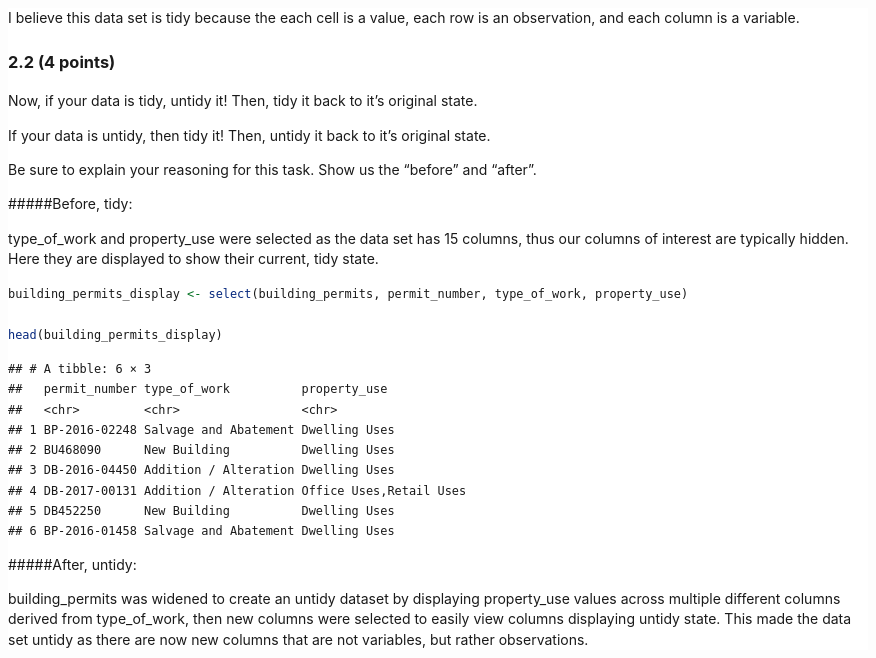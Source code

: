 I believe this data set is tidy because the each cell is a value, each
row is an observation, and each column is a variable.



### 2.2 (4 points)

Now, if your data is tidy, untidy it! Then, tidy it back to it’s
original state.

If your data is untidy, then tidy it! Then, untidy it back to it’s
original state.

Be sure to explain your reasoning for this task. Show us the “before”
and “after”.



\#####Before, tidy:

type_of_work and property_use were selected as the data set has 15
columns, thus our columns of interest are typically hidden. Here they
are displayed to show their current, tidy state.

``` r
building_permits_display <- select(building_permits, permit_number, type_of_work, property_use)

head(building_permits_display)
```

    ## # A tibble: 6 × 3
    ##   permit_number type_of_work          property_use           
    ##   <chr>         <chr>                 <chr>                  
    ## 1 BP-2016-02248 Salvage and Abatement Dwelling Uses          
    ## 2 BU468090      New Building          Dwelling Uses          
    ## 3 DB-2016-04450 Addition / Alteration Dwelling Uses          
    ## 4 DB-2017-00131 Addition / Alteration Office Uses,Retail Uses
    ## 5 DB452250      New Building          Dwelling Uses          
    ## 6 BP-2016-01458 Salvage and Abatement Dwelling Uses

\#####After, untidy:

building_permits was widened to create an untidy dataset by displaying
property_use values across multiple different columns derived from
type_of_work, then new columns were selected to easily view columns
displaying untidy state. This made the data set untidy as there are now
new columns that are not variables, but rather observations.
